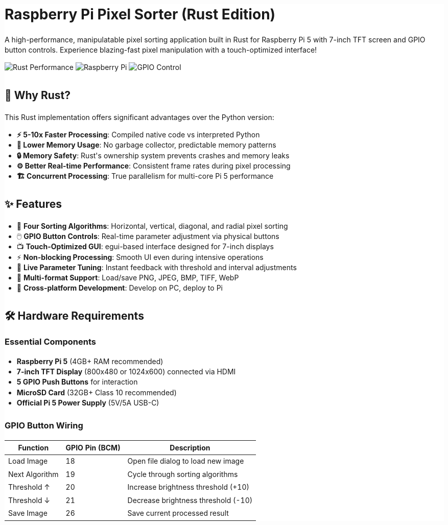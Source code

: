 # Raspberry Pi Pixel Sorter (Rust Edition)

A high-performance, manipulatable pixel sorting application built in Rust for Raspberry Pi 5 with 7-inch TFT screen and GPIO button controls. Experience blazing-fast pixel manipulation with a touch-optimized interface!

![Rust Performance](https://img.shields.io/badge/Performance-Rust%20🦀-orange)
![Raspberry Pi](https://img.shields.io/badge/Platform-Raspberry%20Pi%205-red)
![GPIO Control](https://img.shields.io/badge/Input-GPIO%20Buttons-blue)

## 🚀 Why Rust?

This Rust implementation offers significant advantages over the Python version:

- **⚡ 5-10x Faster Processing**: Compiled native code vs interpreted Python
- **🧠 Lower Memory Usage**: No garbage collector, predictable memory patterns
- **🔒 Memory Safety**: Rust's ownership system prevents crashes and memory leaks
- **⚙️ Better Real-time Performance**: Consistent frame rates during pixel processing
- **🏗️ Concurrent Processing**: True parallelism for multi-core Pi 5 performance

## ✨ Features

- 🎨 **Four Sorting Algorithms**: Horizontal, vertical, diagonal, and radial pixel sorting
- 🖱️ **GPIO Button Controls**: Real-time parameter adjustment via physical buttons  
- 📺 **Touch-Optimized GUI**: egui-based interface designed for 7-inch displays
- ⚡ **Non-blocking Processing**: Smooth UI even during intensive operations
- 🔧 **Live Parameter Tuning**: Instant feedback with threshold and interval adjustments
- 💾 **Multi-format Support**: Load/save PNG, JPEG, BMP, TIFF, WebP
- 📱 **Cross-platform Development**: Develop on PC, deploy to Pi

## 🛠️ Hardware Requirements

### Essential Components
- **Raspberry Pi 5** (4GB+ RAM recommended)
- **7-inch TFT Display** (800x480 or 1024x600) connected via HDMI
- **5 GPIO Push Buttons** for interaction
- **MicroSD Card** (32GB+ Class 10 recommended)
- **Official Pi 5 Power Supply** (5V/5A USB-C)

### GPIO Button Wiring

| Function | GPIO Pin (BCM) | Description |
|----------|---------------|-------------|
| Load Image | 18 | Open file dialog to load new image |
| Next Algorithm | 19 | Cycle through sorting algorithms |
| Threshold ↑ | 20 | Increase brightness threshold (+10) |
| Threshold ↓ | 21 | Decrease brightness threshold (-10) |
| Save Image | 26 | Save current processed result |
